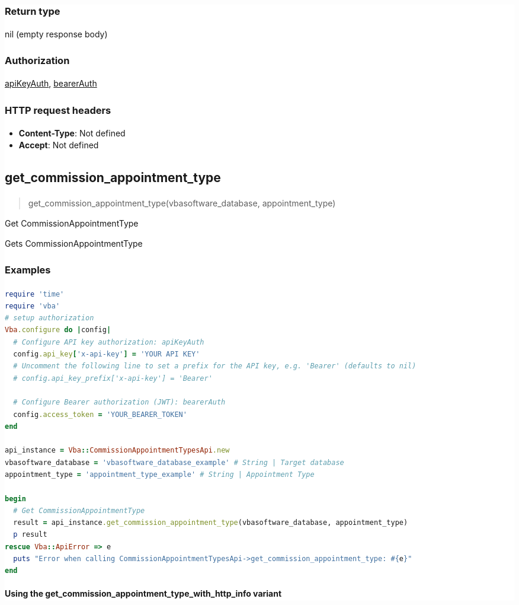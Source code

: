 ### Return type

nil (empty response body)

### Authorization

[apiKeyAuth](../README.md#apiKeyAuth), [bearerAuth](../README.md#bearerAuth)

### HTTP request headers

- **Content-Type**: Not defined
- **Accept**: Not defined


## get_commission_appointment_type

> <CommissionAppointmentTypeVBAResponse> get_commission_appointment_type(vbasoftware_database, appointment_type)

Get CommissionAppointmentType

Gets CommissionAppointmentType

### Examples

```ruby
require 'time'
require 'vba'
# setup authorization
Vba.configure do |config|
  # Configure API key authorization: apiKeyAuth
  config.api_key['x-api-key'] = 'YOUR API KEY'
  # Uncomment the following line to set a prefix for the API key, e.g. 'Bearer' (defaults to nil)
  # config.api_key_prefix['x-api-key'] = 'Bearer'

  # Configure Bearer authorization (JWT): bearerAuth
  config.access_token = 'YOUR_BEARER_TOKEN'
end

api_instance = Vba::CommissionAppointmentTypesApi.new
vbasoftware_database = 'vbasoftware_database_example' # String | Target database
appointment_type = 'appointment_type_example' # String | Appointment Type

begin
  # Get CommissionAppointmentType
  result = api_instance.get_commission_appointment_type(vbasoftware_database, appointment_type)
  p result
rescue Vba::ApiError => e
  puts "Error when calling CommissionAppointmentTypesApi->get_commission_appointment_type: #{e}"
end
```

#### Using the get_commission_appointment_type_with_http_info variant
